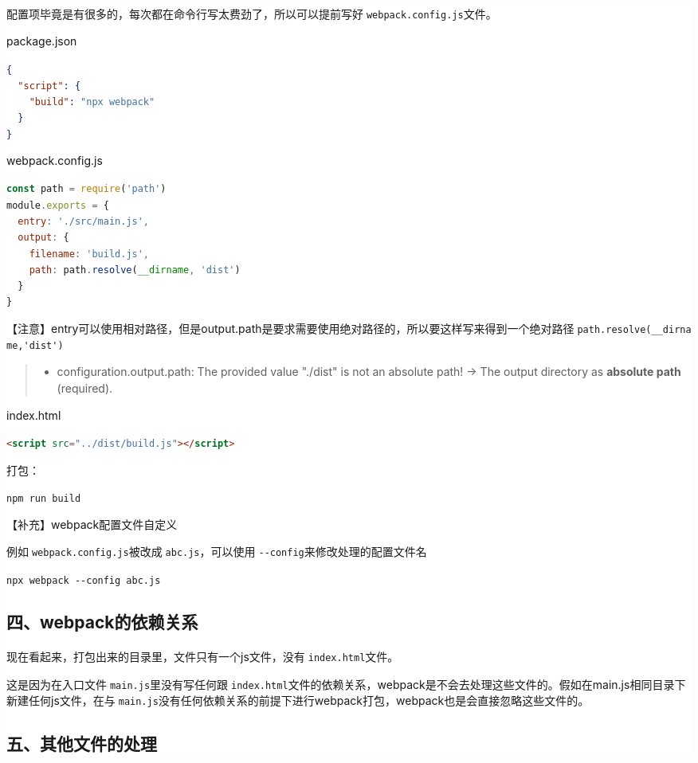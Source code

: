 配置项毕竟是有很多的，每次都在命令行写太费劲了，所以可以提前写好 `webpack.config.js`文件。

package.json

```json
{
  "script": {
    "build": "npx webpack"
  }
}
```

webpack.config.js

```javascript
const path = require('path')
module.exports = {
  entry: './src/main.js',
  output: {
    filename: 'build.js',
    path: path.resolve(__dirname, 'dist')
  }
}
```

【注意】entry可以使用相对路径，但是output.path是要求需要使用绝对路径的，所以要这样写来得到一个绝对路径 `path.resolve(__dirname,'dist')`

> - configuration.output.path: The provided value "./dist" is not an absolute path!
>   -> The output directory as **absolute path** (required).

index.html

```HTML
<script src="../dist/build.js"></script>
```

打包：

```
npm run build
```

【补充】webpack配置文件自定义

例如 `webpack.config.js`被改成 `abc.js`，可以使用 `--config`来修改处理的配置文件名

```
npx webpack --config abc.js
```

## 四、webpack的依赖关系

现在看起来，打包出来的目录里，文件只有一个js文件，没有 `index.html`文件。

这是因为在入口文件 `main.js`里没有写任何跟 `index.html`文件的依赖关系，webpack是不会去处理这些文件的。假如在main.js相同目录下新建任何js文件，在与 `main.js`没有任何依赖关系的前提下进行webpack打包，webpack也是会直接忽略这些文件的。

## 五、其他文件的处理

